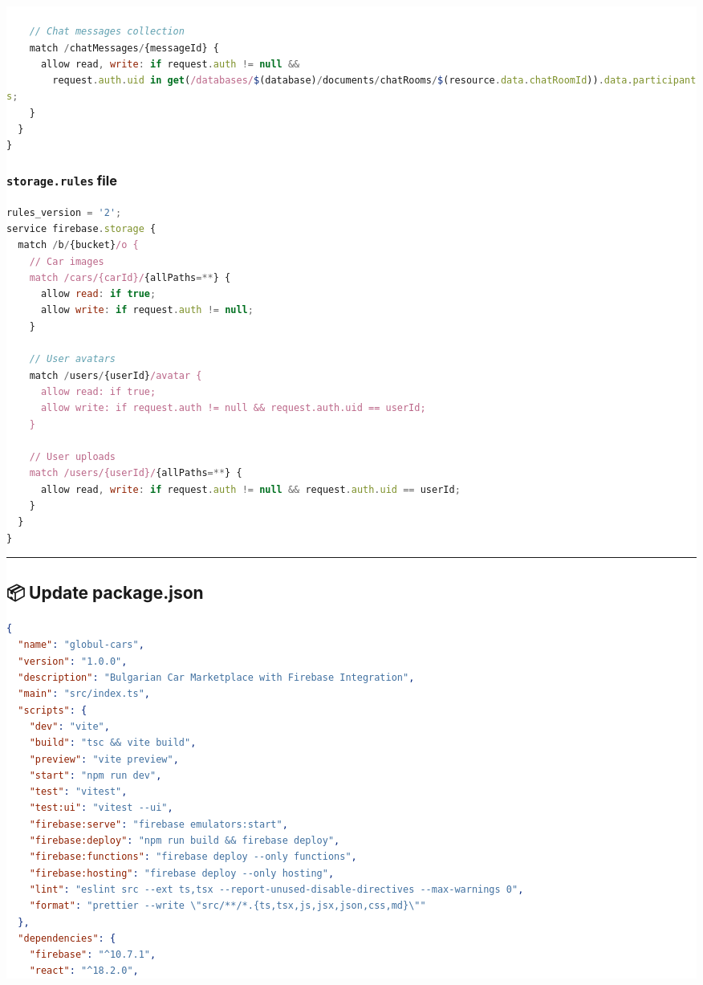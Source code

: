 ```javascript
    
    // Chat messages collection
    match /chatMessages/{messageId} {
      allow read, write: if request.auth != null && 
        request.auth.uid in get(/databases/$(database)/documents/chatRooms/$(resource.data.chatRoomId)).data.participants;
    }
  }
}
```

### **`storage.rules` file**

```javascript
rules_version = '2';
service firebase.storage {
  match /b/{bucket}/o {
    // Car images
    match /cars/{carId}/{allPaths=**} {
      allow read: if true;
      allow write: if request.auth != null;
    }
    
    // User avatars
    match /users/{userId}/avatar {
      allow read: if true;
      allow write: if request.auth != null && request.auth.uid == userId;
    }
    
    // User uploads
    match /users/{userId}/{allPaths=**} {
      allow read, write: if request.auth != null && request.auth.uid == userId;
    }
  }
}
```

---

## 📦 Update package.json

```json
{
  "name": "globul-cars",
  "version": "1.0.0",
  "description": "Bulgarian Car Marketplace with Firebase Integration",
  "main": "src/index.ts",
  "scripts": {
    "dev": "vite",
    "build": "tsc && vite build",
    "preview": "vite preview",
    "start": "npm run dev",
    "test": "vitest",
    "test:ui": "vitest --ui",
    "firebase:serve": "firebase emulators:start",
    "firebase:deploy": "npm run build && firebase deploy",
    "firebase:functions": "firebase deploy --only functions",
    "firebase:hosting": "firebase deploy --only hosting",
    "lint": "eslint src --ext ts,tsx --report-unused-disable-directives --max-warnings 0",
    "format": "prettier --write \"src/**/*.{ts,tsx,js,jsx,json,css,md}\""
  },
  "dependencies": {
    "firebase": "^10.7.1",
    "react": "^18.2.0",
```